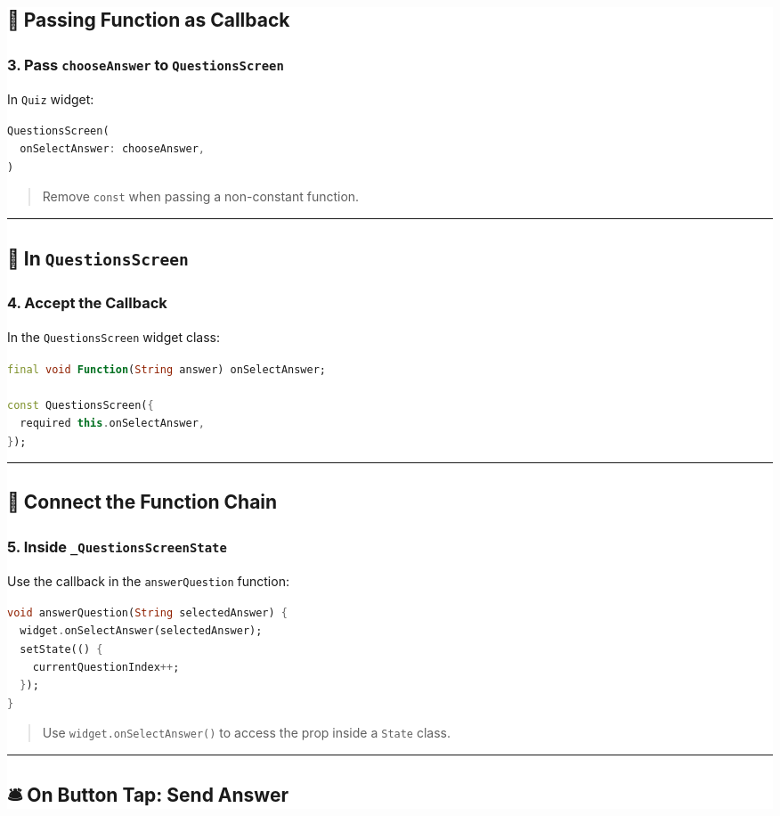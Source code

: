 
## 🧩 Passing Function as Callback

### 3. **Pass `chooseAnswer` to `QuestionsScreen`**

In `Quiz` widget:

```dart
QuestionsScreen(
  onSelectAnswer: chooseAnswer,
)
```

> Remove `const` when passing a non-constant function.

---

## 💬 In `QuestionsScreen`

### 4. **Accept the Callback**

In the `QuestionsScreen` widget class:

```dart
final void Function(String answer) onSelectAnswer;

const QuestionsScreen({
  required this.onSelectAnswer,
});
```

---

## 🔗 Connect the Function Chain

### 5. **Inside `_QuestionsScreenState`**

Use the callback in the `answerQuestion` function:

```dart
void answerQuestion(String selectedAnswer) {
  widget.onSelectAnswer(selectedAnswer);
  setState(() {
    currentQuestionIndex++;
  });
}
```

> Use `widget.onSelectAnswer()` to access the prop inside a `State` class.

---

## 🛎️ On Button Tap: Send Answer
